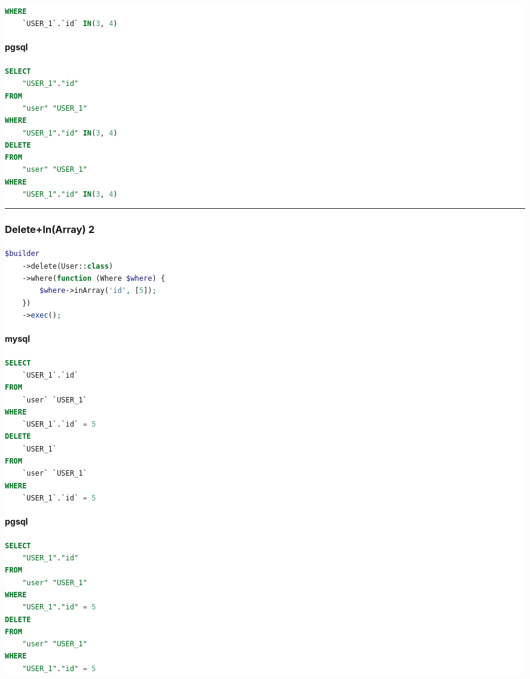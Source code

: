 ```sql
WHERE
    `USER_1`.`id` IN(3, 4)
```
#### pgsql
```sql
SELECT
    "USER_1"."id"
FROM
    "user" "USER_1"
WHERE
    "USER_1"."id" IN(3, 4)
DELETE
FROM
    "user" "USER_1"
WHERE
    "USER_1"."id" IN(3, 4)
```


---
### Delete+In(Array) 2
```php
$builder
    ->delete(User::class)
    ->where(function (Where $where) {
        $where->inArray('id', [5]);
    })
    ->exec();
```
#### mysql
```sql
SELECT
    `USER_1`.`id`
FROM
    `user` `USER_1`
WHERE
    `USER_1`.`id` = 5
DELETE
    `USER_1`
FROM
    `user` `USER_1`
WHERE
    `USER_1`.`id` = 5
```
#### pgsql
```sql
SELECT
    "USER_1"."id"
FROM
    "user" "USER_1"
WHERE
    "USER_1"."id" = 5
DELETE
FROM
    "user" "USER_1"
WHERE
    "USER_1"."id" = 5
```
